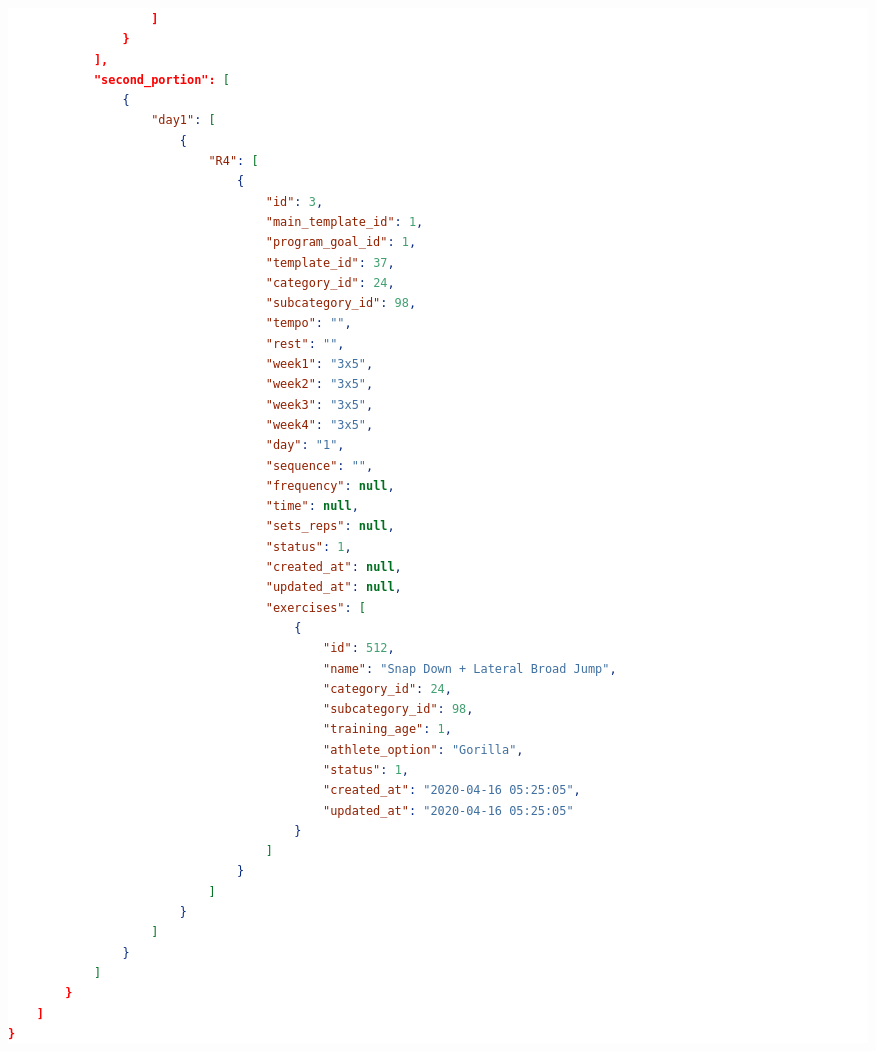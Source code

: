```json
                    ]
                }
            ],
            "second_portion": [
                {
                    "day1": [
                        {
                            "R4": [
                                {
                                    "id": 3,
                                    "main_template_id": 1,
                                    "program_goal_id": 1,
                                    "template_id": 37,
                                    "category_id": 24,
                                    "subcategory_id": 98,
                                    "tempo": "",
                                    "rest": "",
                                    "week1": "3x5",
                                    "week2": "3x5",
                                    "week3": "3x5",
                                    "week4": "3x5",
                                    "day": "1",
                                    "sequence": "",
                                    "frequency": null,
                                    "time": null,
                                    "sets_reps": null,
                                    "status": 1,
                                    "created_at": null,
                                    "updated_at": null,
                                    "exercises": [
                                        {
                                            "id": 512,
                                            "name": "Snap Down + Lateral Broad Jump",
                                            "category_id": 24,
                                            "subcategory_id": 98,
                                            "training_age": 1,
                                            "athlete_option": "Gorilla",
                                            "status": 1,
                                            "created_at": "2020-04-16 05:25:05",
                                            "updated_at": "2020-04-16 05:25:05"
                                        }
                                    ]
                                }
                            ]
                        }
                    ]
                }
            ]
        }
    ]
}
```
